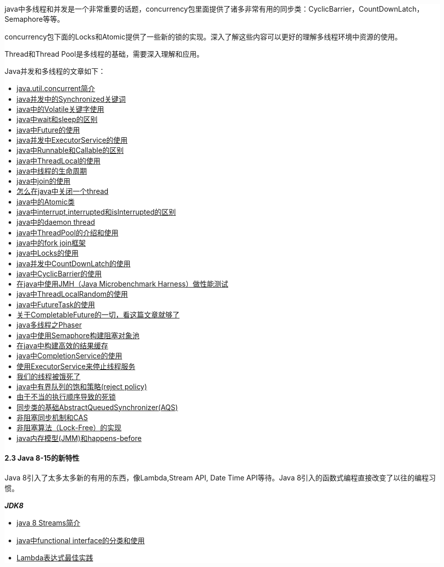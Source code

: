 java中多线程和并发是一个非常重要的话题，concurrency包里面提供了诸多非常有用的同步类：CyclicBarrier，CountDownLatch，Semaphore等等。

concurrency包下面的Locks和Atomic提供了一些新的锁的实现。深入了解这些内容可以更好的理解多线程环境中资源的使用。

Thread和Thread Pool是多线程的基础，需要深入理解和应用。

Java并发和多线程的文章如下：


* [java.util.concurrent简介](http://www.flydean.com/java-util-concurrent-overview/)
* [java并发中的Synchronized关键词](http://www.flydean.com/java-concurrent-synchronized/)
* [java中的Volatile关键字使用](http://www.flydean.com/java-concurrent-volatile/)
* [java中wait和sleep的区别](http://www.flydean.com/java-wait-sleep/)
* [java中Future的使用](http://www.flydean.com/java-future/)
* [java并发中ExecutorService的使用](http://www.flydean.com/java-executorservice/)
* [java中Runnable和Callable的区别](http://www.flydean.com/java-runnable-callable/)
* [java中ThreadLocal的使用](http://www.flydean.com/java-threadlocal/)
* [java中线程的生命周期](http://www.flydean.com/java-thread-lifecycle/)
* [java中join的使用](http://www.flydean.com/java-join/)
* [怎么在java中关闭一个thread](http://www.flydean.com/java-kill-thread/)
* [java中的Atomic类](http://www.flydean.com/java-atomic/)
* [java中interrupt,interrupted和isInterrupted的区别](http://www.flydean.com/java-interrupt/)
* [java中的daemon thread](http://www.flydean.com/java-daemon-thread/)
* [java中ThreadPool的介绍和使用](http://www.flydean.com/java-threadpool/)
* [java中的fork join框架](http://www.flydean.com/java-fork-join/)
* [java中Locks的使用](http://www.flydean.com/java-locks/)
* [java并发中CountDownLatch的使用](http://www.flydean.com/java-countdownlatch/)
* [java中CyclicBarrier的使用](http://www.flydean.com/java-cyclicbarrier/)
* [在java中使用JMH（Java Microbenchmark Harness）做性能测试](http://www.flydean.com/java-jmh/)
* [java中ThreadLocalRandom的使用](http://www.flydean.com/java-threadlocalrandom/)
* [java中FutureTask的使用](http://www.flydean.com/java-futuretask/)
* [关于CompletableFuture的一切，看这篇文章就够了](http://www.flydean.com/java-completablefuture/)
* [java多线程之Phaser](http://www.flydean.com/java-phaser/)
* [java中使用Semaphore构建阻塞对象池](http://www.flydean.com/java-semaphore/)
* [在java中构建高效的结果缓存](http://www.flydean.com/java-memoizedcalculator/)
* [java中CompletionService的使用](http://www.flydean.com/java-completionservice/)
* [使用ExecutorService来停止线程服务](http://www.flydean.com/java-shutdown-executorservice/)
* [我们的线程被饿死了](http://www.flydean.com/java-starvationdeadlock/)
* [java中有界队列的饱和策略(reject policy)](http://www.flydean.com/java-reject-policy/)
* [由于不当的执行顺序导致的死锁](http://www.flydean.com/java-lock-ordering-deadlock/)
* [同步类的基础AbstractQueuedSynchronizer(AQS)](http://www.flydean.com/java-aqs/)
* [非阻塞同步机制和CAS](http://www.flydean.com/java-cas/)
* [非阻塞算法（Lock-Free）的实现](http://www.flydean.com/java-lock-free/)
* [java内存模型(JMM)和happens-before](http://www.flydean.com/java-jmm-happens-before/)

#### 2.3 Java 8-15的新特性

Java 8引入了太多太多新的有用的东西，像Lambda,Stream API, Date Time API等待。Java 8引入的函数式编程直接改变了以往的编程习惯。

***JDK8***

* [java 8 Streams简介](http://www.flydean.com/java-8-streams-introduction/)

* [java中functional interface的分类和使用](http://www.flydean.com/java-functional-interface/)

* [Lambda表达式最佳实践](http://www.flydean.com/lambda-best-practices/)
